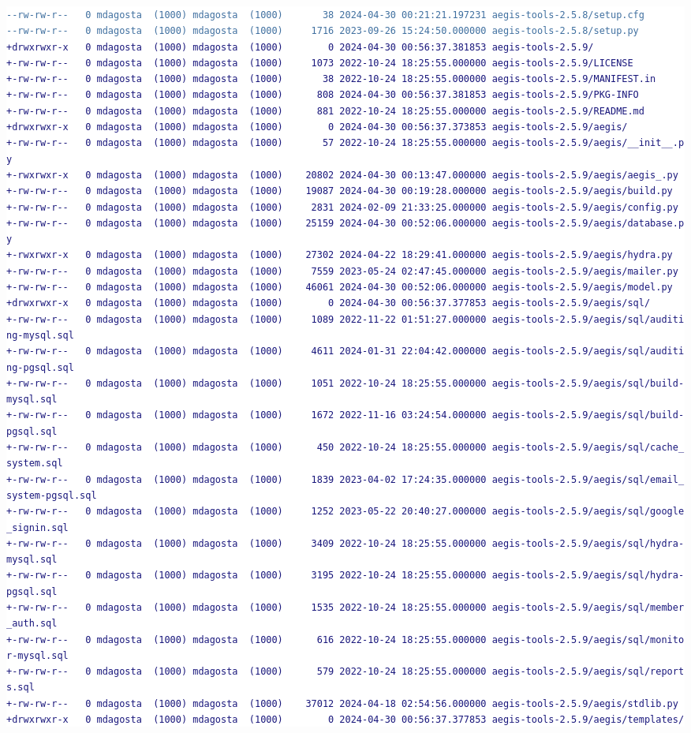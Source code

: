 ```diff
--rw-rw-r--   0 mdagosta  (1000) mdagosta  (1000)       38 2024-04-30 00:21:21.197231 aegis-tools-2.5.8/setup.cfg
--rw-rw-r--   0 mdagosta  (1000) mdagosta  (1000)     1716 2023-09-26 15:24:50.000000 aegis-tools-2.5.8/setup.py
+drwxrwxr-x   0 mdagosta  (1000) mdagosta  (1000)        0 2024-04-30 00:56:37.381853 aegis-tools-2.5.9/
+-rw-rw-r--   0 mdagosta  (1000) mdagosta  (1000)     1073 2022-10-24 18:25:55.000000 aegis-tools-2.5.9/LICENSE
+-rw-rw-r--   0 mdagosta  (1000) mdagosta  (1000)       38 2022-10-24 18:25:55.000000 aegis-tools-2.5.9/MANIFEST.in
+-rw-rw-r--   0 mdagosta  (1000) mdagosta  (1000)      808 2024-04-30 00:56:37.381853 aegis-tools-2.5.9/PKG-INFO
+-rw-rw-r--   0 mdagosta  (1000) mdagosta  (1000)      881 2022-10-24 18:25:55.000000 aegis-tools-2.5.9/README.md
+drwxrwxr-x   0 mdagosta  (1000) mdagosta  (1000)        0 2024-04-30 00:56:37.373853 aegis-tools-2.5.9/aegis/
+-rw-rw-r--   0 mdagosta  (1000) mdagosta  (1000)       57 2022-10-24 18:25:55.000000 aegis-tools-2.5.9/aegis/__init__.py
+-rwxrwxr-x   0 mdagosta  (1000) mdagosta  (1000)    20802 2024-04-30 00:13:47.000000 aegis-tools-2.5.9/aegis/aegis_.py
+-rw-rw-r--   0 mdagosta  (1000) mdagosta  (1000)    19087 2024-04-30 00:19:28.000000 aegis-tools-2.5.9/aegis/build.py
+-rw-rw-r--   0 mdagosta  (1000) mdagosta  (1000)     2831 2024-02-09 21:33:25.000000 aegis-tools-2.5.9/aegis/config.py
+-rw-rw-r--   0 mdagosta  (1000) mdagosta  (1000)    25159 2024-04-30 00:52:06.000000 aegis-tools-2.5.9/aegis/database.py
+-rwxrwxr-x   0 mdagosta  (1000) mdagosta  (1000)    27302 2024-04-22 18:29:41.000000 aegis-tools-2.5.9/aegis/hydra.py
+-rw-rw-r--   0 mdagosta  (1000) mdagosta  (1000)     7559 2023-05-24 02:47:45.000000 aegis-tools-2.5.9/aegis/mailer.py
+-rw-rw-r--   0 mdagosta  (1000) mdagosta  (1000)    46061 2024-04-30 00:52:06.000000 aegis-tools-2.5.9/aegis/model.py
+drwxrwxr-x   0 mdagosta  (1000) mdagosta  (1000)        0 2024-04-30 00:56:37.377853 aegis-tools-2.5.9/aegis/sql/
+-rw-rw-r--   0 mdagosta  (1000) mdagosta  (1000)     1089 2022-11-22 01:51:27.000000 aegis-tools-2.5.9/aegis/sql/auditing-mysql.sql
+-rw-rw-r--   0 mdagosta  (1000) mdagosta  (1000)     4611 2024-01-31 22:04:42.000000 aegis-tools-2.5.9/aegis/sql/auditing-pgsql.sql
+-rw-rw-r--   0 mdagosta  (1000) mdagosta  (1000)     1051 2022-10-24 18:25:55.000000 aegis-tools-2.5.9/aegis/sql/build-mysql.sql
+-rw-rw-r--   0 mdagosta  (1000) mdagosta  (1000)     1672 2022-11-16 03:24:54.000000 aegis-tools-2.5.9/aegis/sql/build-pgsql.sql
+-rw-rw-r--   0 mdagosta  (1000) mdagosta  (1000)      450 2022-10-24 18:25:55.000000 aegis-tools-2.5.9/aegis/sql/cache_system.sql
+-rw-rw-r--   0 mdagosta  (1000) mdagosta  (1000)     1839 2023-04-02 17:24:35.000000 aegis-tools-2.5.9/aegis/sql/email_system-pgsql.sql
+-rw-rw-r--   0 mdagosta  (1000) mdagosta  (1000)     1252 2023-05-22 20:40:27.000000 aegis-tools-2.5.9/aegis/sql/google_signin.sql
+-rw-rw-r--   0 mdagosta  (1000) mdagosta  (1000)     3409 2022-10-24 18:25:55.000000 aegis-tools-2.5.9/aegis/sql/hydra-mysql.sql
+-rw-rw-r--   0 mdagosta  (1000) mdagosta  (1000)     3195 2022-10-24 18:25:55.000000 aegis-tools-2.5.9/aegis/sql/hydra-pgsql.sql
+-rw-rw-r--   0 mdagosta  (1000) mdagosta  (1000)     1535 2022-10-24 18:25:55.000000 aegis-tools-2.5.9/aegis/sql/member_auth.sql
+-rw-rw-r--   0 mdagosta  (1000) mdagosta  (1000)      616 2022-10-24 18:25:55.000000 aegis-tools-2.5.9/aegis/sql/monitor-mysql.sql
+-rw-rw-r--   0 mdagosta  (1000) mdagosta  (1000)      579 2022-10-24 18:25:55.000000 aegis-tools-2.5.9/aegis/sql/reports.sql
+-rw-rw-r--   0 mdagosta  (1000) mdagosta  (1000)    37012 2024-04-18 02:54:56.000000 aegis-tools-2.5.9/aegis/stdlib.py
+drwxrwxr-x   0 mdagosta  (1000) mdagosta  (1000)        0 2024-04-30 00:56:37.377853 aegis-tools-2.5.9/aegis/templates/
```